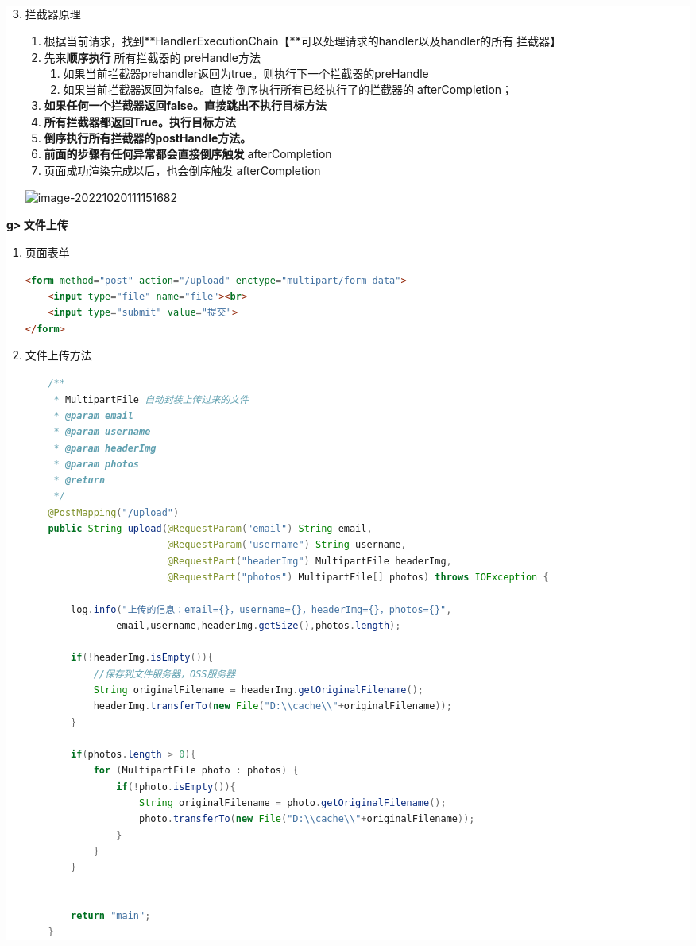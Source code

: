 3. 拦截器原理

   1. 根据当前请求，找到**HandlerExecutionChain【**可以处理请求的handler以及handler的所有 拦截器】
   2. 先来**顺序执行** 所有拦截器的 preHandle方法
      1. 如果当前拦截器prehandler返回为true。则执行下一个拦截器的preHandle
      2. 如果当前拦截器返回为false。直接 倒序执行所有已经执行了的拦截器的  afterCompletion；
   3. **如果任何一个拦截器返回false。直接跳出不执行目标方法**
   4. **所有拦截器都返回True。执行目标方法**
   5. **倒序执行所有拦截器的postHandle方法。**
   6. **前面的步骤有任何异常都会直接倒序触发** afterCompletion
   7. 页面成功渲染完成以后，也会倒序触发 afterCompletion
   
   ![image-20221020111151682](https://cdn.jsdelivr.net/gh/mrsenmu/JavaLearningNotes/images/springboot/202210201112838.png)

**g> 文件上传**

1. 页面表单

   ```html
   <form method="post" action="/upload" enctype="multipart/form-data">
       <input type="file" name="file"><br>
       <input type="submit" value="提交">
   </form>
   ```

2. 文件上传方法

   ```java
       /**
        * MultipartFile 自动封装上传过来的文件
        * @param email
        * @param username
        * @param headerImg
        * @param photos
        * @return
        */
       @PostMapping("/upload")
       public String upload(@RequestParam("email") String email,
                            @RequestParam("username") String username,
                            @RequestPart("headerImg") MultipartFile headerImg,
                            @RequestPart("photos") MultipartFile[] photos) throws IOException {
   
           log.info("上传的信息：email={}，username={}，headerImg={}，photos={}",
                   email,username,headerImg.getSize(),photos.length);
   
           if(!headerImg.isEmpty()){
               //保存到文件服务器，OSS服务器
               String originalFilename = headerImg.getOriginalFilename();
               headerImg.transferTo(new File("D:\\cache\\"+originalFilename));
           }
   
           if(photos.length > 0){
               for (MultipartFile photo : photos) {
                   if(!photo.isEmpty()){
                       String originalFilename = photo.getOriginalFilename();
                       photo.transferTo(new File("D:\\cache\\"+originalFilename));
                   }
               }
           }
   
   
           return "main";
       }
   
   ```
